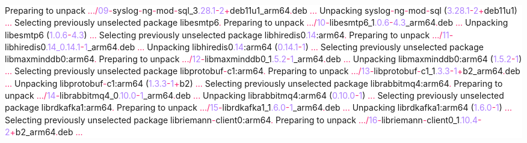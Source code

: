Preparing to unpack <span style="color: #f92672;">.../</span><span style="color: #ae81ff;">09</span><span style="color: #f92672;">-</span>syslog<span style="color: #f92672;">-</span>ng<span style="color: #f92672;">-</span>mod<span style="color: #f92672;">-</span>sql_3<span style="color: #ae81ff;">.28.1</span><span style="color: #f92672;">-</span><span style="color: #ae81ff;">2</span><span style="color: #f92672;">+</span>deb11u1_arm64<span style="color: #f92672;">.</span>deb <span style="color: #f92672;">...</span>
Unpacking syslog<span style="color: #f92672;">-</span>ng<span style="color: #f92672;">-</span>mod<span style="color: #f92672;">-</span>sql (<span style="color: #ae81ff;">3.28.1</span><span style="color: #f92672;">-</span><span style="color: #ae81ff;">2</span><span style="color: #f92672;">+</span>deb11u1) <span style="color: #f92672;">...</span>
Selecting previously unselected package libesmtp6<span style="color: #f92672;">.</span>
Preparing to unpack <span style="color: #f92672;">.../</span><span style="color: #ae81ff;">10</span><span style="color: #f92672;">-</span>libesmtp6_1<span style="color: #ae81ff;">.0.6</span><span style="color: #f92672;">-</span><span style="color: #ae81ff;">4.3</span>_arm64<span style="color: #f92672;">.</span>deb <span style="color: #f92672;">...</span>
Unpacking libesmtp6 (<span style="color: #ae81ff;">1.0.6</span><span style="color: #f92672;">-</span><span style="color: #ae81ff;">4.3</span>) <span style="color: #f92672;">...</span>
Selecting previously unselected package libhiredis0<span style="color: #ae81ff;">.14</span>:arm64<span style="color: #f92672;">.</span>
Preparing to unpack <span style="color: #f92672;">.../</span><span style="color: #ae81ff;">11</span><span style="color: #f92672;">-</span>libhiredis0<span style="color: #ae81ff;">.14_0.14.1</span><span style="color: #f92672;">-</span><span style="color: #ae81ff;">1</span>_arm64<span style="color: #f92672;">.</span>deb <span style="color: #f92672;">...</span>
Unpacking libhiredis0<span style="color: #ae81ff;">.14</span>:arm64 (<span style="color: #ae81ff;">0.14.1</span><span style="color: #f92672;">-</span><span style="color: #ae81ff;">1</span>) <span style="color: #f92672;">...</span>
Selecting previously unselected package libmaxminddb0:arm64<span style="color: #f92672;">.</span>
Preparing to unpack <span style="color: #f92672;">.../</span><span style="color: #ae81ff;">12</span><span style="color: #f92672;">-</span>libmaxminddb0_1<span style="color: #ae81ff;">.5.2</span><span style="color: #f92672;">-</span><span style="color: #ae81ff;">1</span>_arm64<span style="color: #f92672;">.</span>deb <span style="color: #f92672;">...</span>
Unpacking libmaxminddb0:arm64 (<span style="color: #ae81ff;">1.5.2</span><span style="color: #f92672;">-</span><span style="color: #ae81ff;">1</span>) <span style="color: #f92672;">...</span>
Selecting previously unselected package libprotobuf<span style="color: #f92672;">-</span>c1:arm64<span style="color: #f92672;">.</span>
Preparing to unpack <span style="color: #f92672;">.../</span><span style="color: #ae81ff;">13</span><span style="color: #f92672;">-</span>libprotobuf<span style="color: #f92672;">-</span>c1_1<span style="color: #ae81ff;">.3.3</span><span style="color: #f92672;">-</span><span style="color: #ae81ff;">1</span><span style="color: #f92672;">+</span>b2_arm64<span style="color: #f92672;">.</span>deb <span style="color: #f92672;">...</span>
Unpacking libprotobuf<span style="color: #f92672;">-</span>c1:arm64 (<span style="color: #ae81ff;">1.3.3</span><span style="color: #f92672;">-</span><span style="color: #ae81ff;">1</span><span style="color: #f92672;">+</span>b2) <span style="color: #f92672;">...</span>
Selecting previously unselected package librabbitmq4:arm64<span style="color: #f92672;">.</span>
Preparing to unpack <span style="color: #f92672;">.../</span><span style="color: #ae81ff;">14</span><span style="color: #f92672;">-</span>librabbitmq4_0<span style="color: #ae81ff;">.10.0</span><span style="color: #f92672;">-</span><span style="color: #ae81ff;">1</span>_arm64<span style="color: #f92672;">.</span>deb <span style="color: #f92672;">...</span>
Unpacking librabbitmq4:arm64 (<span style="color: #ae81ff;">0.10.0</span><span style="color: #f92672;">-</span><span style="color: #ae81ff;">1</span>) <span style="color: #f92672;">...</span>
Selecting previously unselected package librdkafka1:arm64<span style="color: #f92672;">.</span>
Preparing to unpack <span style="color: #f92672;">.../</span><span style="color: #ae81ff;">15</span><span style="color: #f92672;">-</span>librdkafka1_1<span style="color: #ae81ff;">.6.0</span><span style="color: #f92672;">-</span><span style="color: #ae81ff;">1</span>_arm64<span style="color: #f92672;">.</span>deb <span style="color: #f92672;">...</span>
Unpacking librdkafka1:arm64 (<span style="color: #ae81ff;">1.6.0</span><span style="color: #f92672;">-</span><span style="color: #ae81ff;">1</span>) <span style="color: #f92672;">...</span>
Selecting previously unselected package libriemann<span style="color: #f92672;">-</span>client0:arm64<span style="color: #f92672;">.</span>
Preparing to unpack <span style="color: #f92672;">.../</span><span style="color: #ae81ff;">16</span><span style="color: #f92672;">-</span>libriemann<span style="color: #f92672;">-</span>client0_1<span style="color: #ae81ff;">.10.4</span><span style="color: #f92672;">-</span><span style="color: #ae81ff;">2</span><span style="color: #f92672;">+</span>b2_arm64<span style="color: #f92672;">.</span>deb <span style="color: #f92672;">...</span>